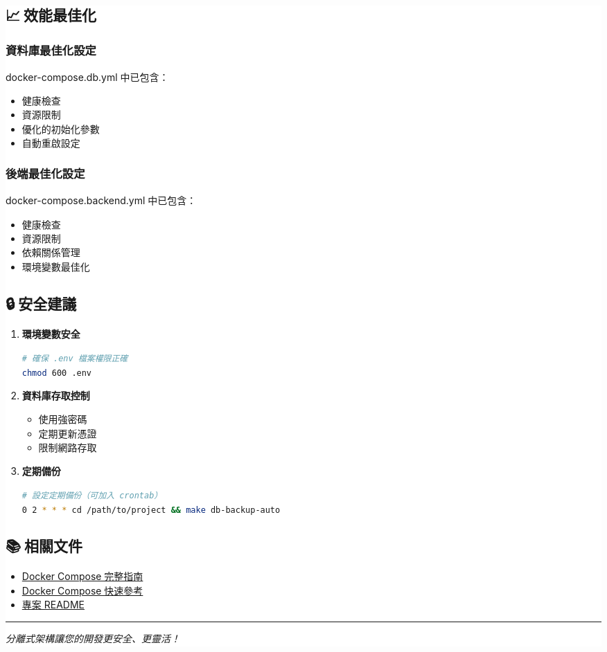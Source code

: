 ## 📈 效能最佳化

### 資料庫最佳化設定

docker-compose.db.yml 中已包含：

- 健康檢查
- 資源限制
- 優化的初始化參數
- 自動重啟設定

### 後端最佳化設定

docker-compose.backend.yml 中已包含：

- 健康檢查
- 資源限制
- 依賴關係管理
- 環境變數最佳化

## 🔒 安全建議

1. **環境變數安全**

   ```bash
   # 確保 .env 檔案權限正確
   chmod 600 .env
   ```

2. **資料庫存取控制**
   - 使用強密碼
   - 定期更新憑證
   - 限制網路存取

3. **定期備份**
   ```bash
   # 設定定期備份（可加入 crontab）
   0 2 * * * cd /path/to/project && make db-backup-auto
   ```

## 📚 相關文件

- [Docker Compose 完整指南](./DOCKER_COMPOSE_GUIDE.md)
- [Docker Compose 快速參考](./DOCKER_QUICK_REFERENCE.md)
- [專案 README](./README.md)

---

_分離式架構讓您的開發更安全、更靈活！_
